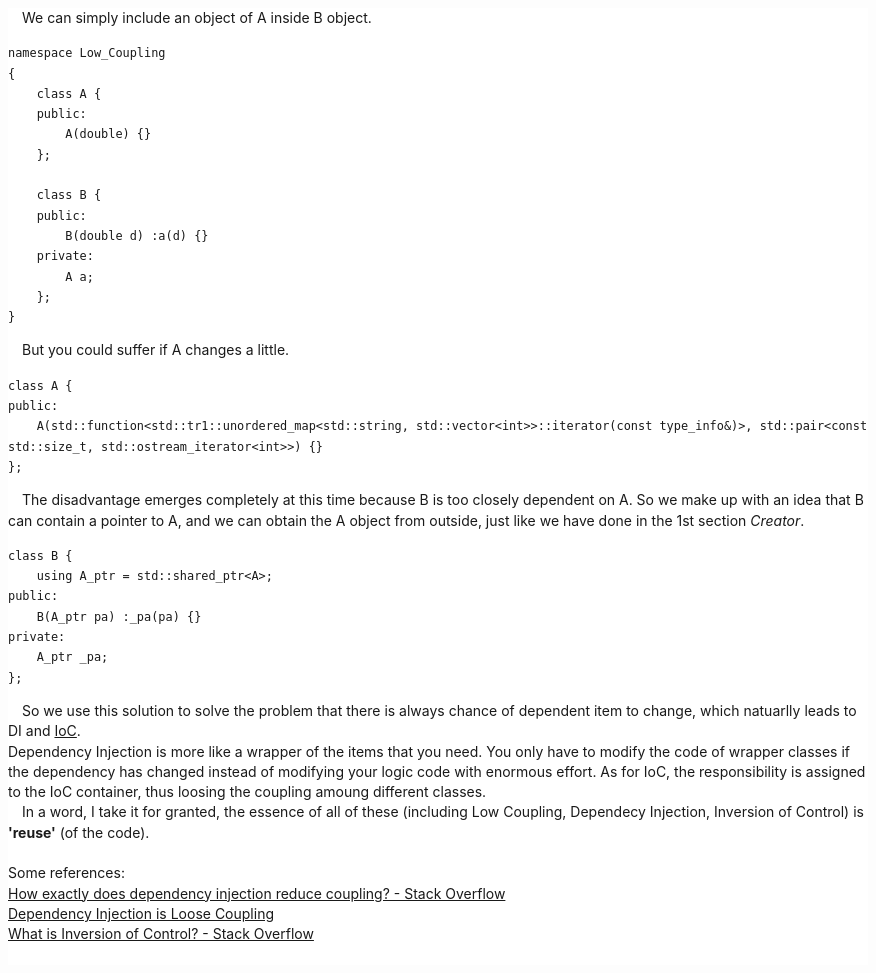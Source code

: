 &emsp;We can simply include an object of A inside B object.  

    namespace Low_Coupling
    {
    	class A {
    	public:
    		A(double) {}
    	};
    
    	class B {
    	public:
    		B(double d) :a(d) {}
    	private:
    		A a;
    	};
    }
    
&emsp;But you could suffer if A changes a little.  

	class A {
	public:
		A(std::function<std::tr1::unordered_map<std::string, std::vector<int>>::iterator(const type_info&)>, std::pair<const std::size_t, std::ostream_iterator<int>>) {}
	};

&emsp;The disadvantage emerges completely at this time because B is too closely dependent on A. So we make up with an idea that B can contain a pointer to A, and we can obtain the A object from outside, just like we have done in the 1st section *Creator*. 

	class B {
		using A_ptr = std::shared_ptr<A>;
	public:
		B(A_ptr pa) :_pa(pa) {}
	private:
		A_ptr _pa;
	};

&emsp;So we use this solution to solve the problem that there is always chance of dependent item to change, which natuarlly leads to DI and [IoC](https://en.wikipedia.org/wiki/Inversion_of_control).  
Dependency Injection is more like a wrapper of the items that you need. You only have to modify the code of wrapper classes if the dependency has changed instead of modifying your logic code with enormous effort. As for IoC, the responsibility is assigned to the IoC container, thus loosing the coupling amoung different classes.    
&emsp;In a word, I take it for granted, the essence of all of these (including Low Coupling, Dependecy Injection, Inversion of Control) is **'reuse'** (of the code).   
&nbsp;   
Some references:  
[How exactly does dependency injection reduce coupling? - Stack Overflow](https://stackoverflow.com/questions/4541952/how-exactly-does-dependency-injection-reduce-coupling)  
[Dependency Injection is Loose Coupling](http://blog.ploeh.dk/2010/04/07/DependencyInjectionisLooseCoupling/)  
[What is Inversion of Control? - Stack Overflow](https://stackoverflow.com/questions/3058/what-is-inversion-of-control)   
&emsp;
